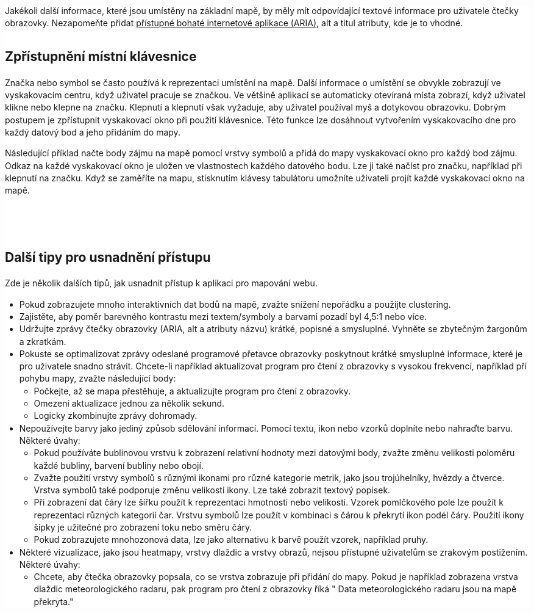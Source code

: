 Jakékoli další informace, které jsou umístěny na základní mapě, by měly mít odpovídající textové informace pro uživatele čtečky obrazovky. Nezapomeňte přidat [přístupné bohaté internetové aplikace (ARIA)](https://www.w3.org/WAI/standards-guidelines/aria/), alt a titul atributy, kde je to vhodné. 

## <a name="make-popups-keyboard-accessible"></a>Zpřístupnění místní klávesnice

Značka nebo symbol se často používá k reprezentaci umístění na mapě. Další informace o umístění se obvykle zobrazují ve vyskakovacím centru, když uživatel pracuje se značkou. Ve většině aplikací se automaticky otevíraná místa zobrazí, když uživatel klikne nebo klepne na značku. Klepnutí a klepnutí však vyžaduje, aby uživatel používal myš a dotykovou obrazovku. Dobrým postupem je zpřístupnit vyskakovací okno při použití klávesnice. Této funkce lze dosáhnout vytvořením vyskakovacího dne pro každý datový bod a jeho přidáním do mapy. 

Následující příklad načte body zájmu na mapě pomocí vrstvy symbolů a přidá do mapy vyskakovací okno pro každý bod zájmu. Odkaz na každé vyskakovací okno je uložen ve vlastnostech každého datového bodu. Lze ji také načíst pro značku, například při klepnutí na značku. Když se zaměříte na mapu, stisknutím klávesy tabulátoru umožníte uživateli projít každé vyskakovací okno na mapě.

<br/>

<iframe height='500' scrolling='no' title='Vytvořit přístupnou aplikaci' src='//codepen.io/azuremaps/embed/ZoVyZQ/?height=504&theme-id=0&default-tab=js,result&embed-version=2&editable=true' frameborder='no' allowtransparency='true' allowfullscreen='true' style='width: 100%;'>Podívejte se na pero Vytvořit<a href='https://codepen.io/azuremaps'>@azuremaps</a> <a href='https://codepen.io/azuremaps/pen/ZoVyZQ/'>přístupnou aplikaci</a> pomocí Azure Maps ( ) na <a href='https://codepen.io'>CodePen</a>. </iframe>

<br/>

## <a name="additional-accessibility-tips"></a>Další tipy pro usnadnění přístupu

Zde je několik dalších tipů, jak usnadnit přístup k aplikaci pro mapování webu.

- Pokud zobrazujete mnoho interaktivních dat bodů na mapě, zvažte snížení nepořádku a použijte clustering. 
- Zajistěte, aby poměr barevného kontrastu mezi textem/symboly a barvami pozadí byl 4,5:1 nebo více.
- Udržujte zprávy čtečky obrazovky (ARIA, alt a atributy názvu) krátké, popisné a smysluplné. Vyhněte se zbytečným žargonům a zkratkám.
- Pokuste se optimalizovat zprávy odeslané programové přetavce obrazovky poskytnout krátké smysluplné informace, které je pro uživatele snadno strávit. Chcete-li například aktualizovat program pro čtení z obrazovky s vysokou frekvencí, například při pohybu mapy, zvažte následující body:
    - Počkejte, až se mapa přestěhuje, a aktualizujte program pro čtení z obrazovky.
    - Omezení aktualizace jednou za několik sekund. 
    - Logicky zkombinujte zprávy dohromady. 
- Nepoužívejte barvy jako jediný způsob sdělování informací. Pomocí textu, ikon nebo vzorků doplníte nebo nahraďte barvu. Některé úvahy:
    - Pokud používáte bublinovou vrstvu k zobrazení relativní hodnoty mezi datovými body, zvažte změnu velikosti poloměru každé bubliny, barvení bubliny nebo obojí. 
    - Zvažte použití vrstvy symbolů s různými ikonami pro různé kategorie metrik, jako jsou trojúhelníky, hvězdy a čtverce. Vrstva symbolů také podporuje změnu velikosti ikony. Lze také zobrazit textový popisek.
    - Při zobrazení dat čáry lze šířku použít k reprezentaci hmotnosti nebo velikosti. Vzorek pomlčkového pole lze použít k reprezentaci různých kategorií čar. Vrstvu symbolů lze použít v kombinaci s čárou k překrytí ikon podél čáry. Použití ikony šipky je užitečné pro zobrazení toku nebo směru čáry.
    - Pokud zobrazujete mnohozonová data, lze jako alternativu k barvě použít vzorek, například pruhy. 
- Některé vizualizace, jako jsou heatmapy, vrstvy dlaždic a vrstvy obrazů, nejsou přístupné uživatelům se zrakovým postižením. Některé úvahy:
    - Chcete, aby čtečka obrazovky popsala, co se vrstva zobrazuje při přidání do mapy. Pokud je například zobrazena vrstva dlaždic meteorologického radaru, pak program pro čtení z obrazovky říká " Data meteorologického radaru jsou na mapě překryta."